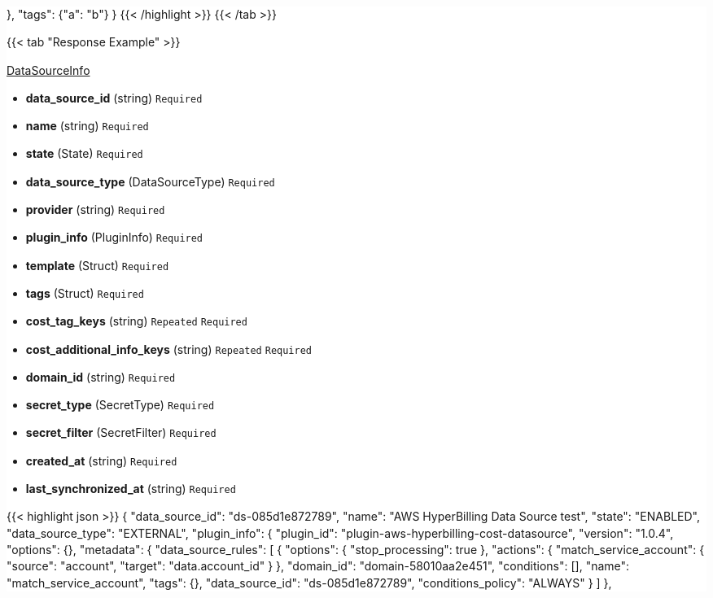    },
   "tags": {"a": "b"}
}
{{< /highlight >}}
{{< /tab >}}


 {{< tab "Response Example" >}}

[DataSourceInfo](#DATASOURCEINFO)
* **data_source_id** (string)   `Required` 

* **name** (string)   `Required` 

* **state** (State)   `Required` 

* **data_source_type** (DataSourceType)   `Required` 

* **provider** (string)   `Required` 

* **plugin_info** (PluginInfo)   `Required` 

* **template** (Struct)   `Required` 

* **tags** (Struct)   `Required` 

* **cost_tag_keys** (string)  `Repeated`   `Required` 

* **cost_additional_info_keys** (string)  `Repeated`   `Required` 

* **domain_id** (string)   `Required` 

* **secret_type** (SecretType)   `Required` 

* **secret_filter** (SecretFilter)   `Required` 

* **created_at** (string)   `Required` 

* **last_synchronized_at** (string)   `Required` 



{{< highlight json >}}
{
       "data_source_id": "ds-085d1e872789",
       "name": "AWS HyperBilling Data Source test",
       "state": "ENABLED",
       "data_source_type": "EXTERNAL",
       "plugin_info": {
           "plugin_id": "plugin-aws-hyperbilling-cost-datasource",
           "version": "1.0.4",
           "options": {},
           "metadata": {
               "data_source_rules": [
                   {
                       "options": {
                           "stop_processing": true
                       },
                       "actions": {
                           "match_service_account": {
                               "source": "account",
                               "target": "data.account_id"
                           }
                       },
                       "domain_id": "domain-58010aa2e451",
                       "conditions": [],
                       "name": "match_service_account",
                       "tags": {},
                       "data_source_id": "ds-085d1e872789",
                       "conditions_policy": "ALWAYS"
                   }
               ]
           },